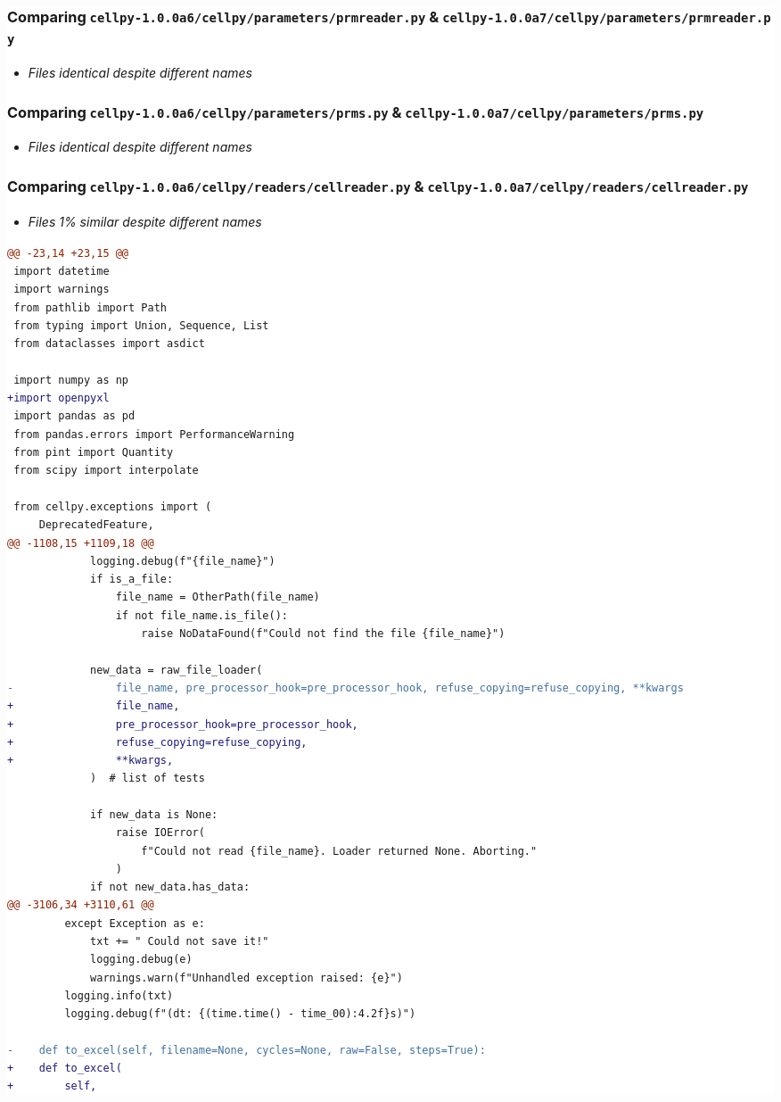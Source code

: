 ### Comparing `cellpy-1.0.0a6/cellpy/parameters/prmreader.py` & `cellpy-1.0.0a7/cellpy/parameters/prmreader.py`

 * *Files identical despite different names*

### Comparing `cellpy-1.0.0a6/cellpy/parameters/prms.py` & `cellpy-1.0.0a7/cellpy/parameters/prms.py`

 * *Files identical despite different names*

### Comparing `cellpy-1.0.0a6/cellpy/readers/cellreader.py` & `cellpy-1.0.0a7/cellpy/readers/cellreader.py`

 * *Files 1% similar despite different names*

```diff
@@ -23,14 +23,15 @@
 import datetime
 import warnings
 from pathlib import Path
 from typing import Union, Sequence, List
 from dataclasses import asdict
 
 import numpy as np
+import openpyxl
 import pandas as pd
 from pandas.errors import PerformanceWarning
 from pint import Quantity
 from scipy import interpolate
 
 from cellpy.exceptions import (
     DeprecatedFeature,
@@ -1108,15 +1109,18 @@
             logging.debug(f"{file_name}")
             if is_a_file:
                 file_name = OtherPath(file_name)
                 if not file_name.is_file():
                     raise NoDataFound(f"Could not find the file {file_name}")
 
             new_data = raw_file_loader(
-                file_name, pre_processor_hook=pre_processor_hook, refuse_copying=refuse_copying, **kwargs
+                file_name,
+                pre_processor_hook=pre_processor_hook,
+                refuse_copying=refuse_copying,
+                **kwargs,
             )  # list of tests
 
             if new_data is None:
                 raise IOError(
                     f"Could not read {file_name}. Loader returned None. Aborting."
                 )
             if not new_data.has_data:
@@ -3106,34 +3110,61 @@
         except Exception as e:
             txt += " Could not save it!"
             logging.debug(e)
             warnings.warn(f"Unhandled exception raised: {e}")
         logging.info(txt)
         logging.debug(f"(dt: {(time.time() - time_00):4.2f}s)")
 
-    def to_excel(self, filename=None, cycles=None, raw=False, steps=True):
+    def to_excel(
+        self,
```